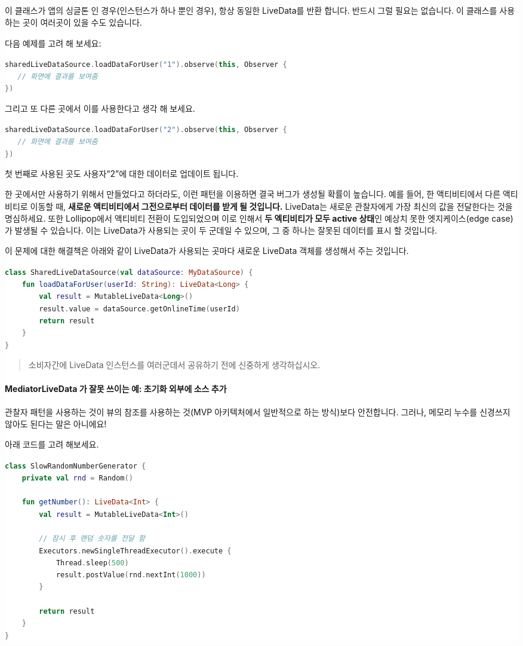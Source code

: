   
이 클래스가 앱의 싱글톤 인 경우(인스턴스가 하나 뿐인 경우), 항상 동일한 LiveData를 반환 합니다.  반드시 그럴 필요는 없습니다. 이 클래스를 사용하는 곳이 여러곳이 있을 수도 있습니다.

  
다음 예제를 고려 해 보세요:

```kotlin
sharedLiveDataSource.loadDataForUser("1").observe(this, Observer {
   // 화면에 결과를 보여줌
}) 
```

  
그리고 또 다른 곳에서 이를 사용한다고 생각 해 보세요.

```kotlin
sharedLiveDataSource.loadDataForUser("2").observe(this, Observer {
   // 화면에 결과를 보여줌
}) 
```

  
첫 번째로 사용된 곳도 사용자“2”에 대한 데이터로 업데이트 됩니다.

한 곳에서만 사용하기 위해서 만들었다고 하더라도, 이런 패턴을 이용하면 결국 버그가 생성될 확률이 높습니다.  예를 들어, 한 액티비티에서 다른 액티비티로 이동할 때,  **새로운 액티비티에서 그전으로부터 데이터를 받게 될 것입니다.**  LiveData는 새로운 관찰자에게 가장 최신의 값을 전달한다는 것을 명심하세요.  또한 Lollipop에서 액티비티 전환이 도입되었으며 이로 인해서  **두 엑티비티가 모두 active 상태**인 예상치 못한 엣지케이스(edge case)가 발생될 수 있습니다.  이는 LiveData가 사용되는 곳이 두 군데일 수 있으며, 그 중 하나는 잘못된 데이터를 표시 할 것입니다.

  
이 문제에 대한 해결책은 아래와 같이 LiveData가 사용되는 곳마다 새로운 LiveData 객체를 생성해서 주는 것입니다.

```kotlin
class SharedLiveDataSource(val dataSource: MyDataSource) {
    fun loadDataForUser(userId: String): LiveData<Long> {
        val result = MutableLiveData<Long>()
        result.value = dataSource.getOnlineTime(userId)
        return result
    }
}
```

> 소비자간에 LiveData 인스턴스를 여러군데서 공유하기 전에 신중하게 생각하십시오.

#### MediatorLiveData 가 잘못 쓰이는 예: 초기화 외부에 소스 추가  

관찰자 패턴을 사용하는 것이 뷰의 참조를 사용하는 것(MVP 아키텍처에서 일반적으로 하는 방식)보다 안전합니다.  그러나, 메모리 누수를 신경쓰지 않아도 된다는 말은 아니에요!  

아래 코드를 고려 해보세요.

```kotlin
class SlowRandomNumberGenerator {
    private val rnd = Random()

    fun getNumber(): LiveData<Int> {
        val result = MutableLiveData<Int>()

        // 잠시 후 랜덤 숫자를 전달 함
        Executors.newSingleThreadExecutor().execute {
            Thread.sleep(500)
            result.postValue(rnd.nextInt(1000))
        }

        return result
    }
}
```

